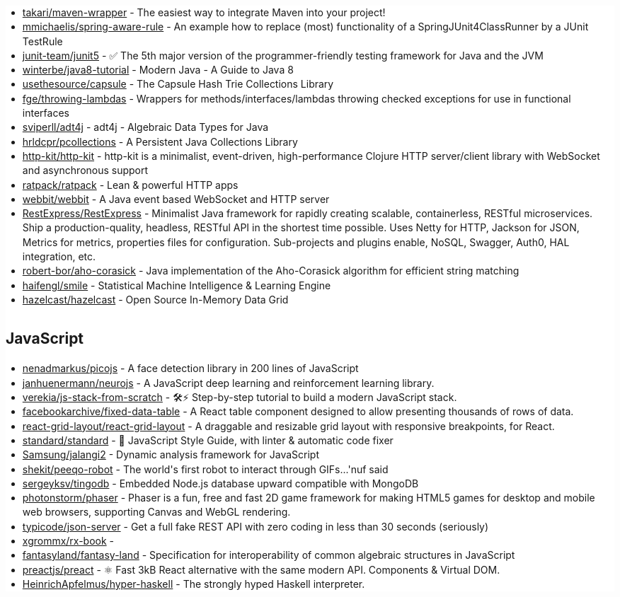 - [takari/maven-wrapper](https://github.com/takari/maven-wrapper) - The easiest way to integrate Maven into your project!
- [mmichaelis/spring-aware-rule](https://github.com/mmichaelis/spring-aware-rule) - An example how to replace (most) functionality of a SpringJUnit4ClassRunner by a JUnit TestRule
- [junit-team/junit5](https://github.com/junit-team/junit5) - ✅ The 5th major version of the programmer-friendly testing framework for Java and the JVM
- [winterbe/java8-tutorial](https://github.com/winterbe/java8-tutorial) - Modern Java - A Guide to Java 8
- [usethesource/capsule](https://github.com/usethesource/capsule) - The Capsule Hash Trie Collections Library
- [fge/throwing-lambdas](https://github.com/fge/throwing-lambdas) - Wrappers for methods/interfaces/lambdas throwing checked exceptions for use in functional interfaces
- [sviperll/adt4j](https://github.com/sviperll/adt4j) - adt4j - Algebraic Data Types for Java
- [hrldcpr/pcollections](https://github.com/hrldcpr/pcollections) - A Persistent Java Collections Library
- [http-kit/http-kit](https://github.com/http-kit/http-kit) - http-kit is a minimalist, event-driven, high-performance Clojure HTTP server/client library with WebSocket and asynchronous support
- [ratpack/ratpack](https://github.com/ratpack/ratpack) - Lean & powerful HTTP apps
- [webbit/webbit](https://github.com/webbit/webbit) - A Java event based WebSocket and HTTP server
- [RestExpress/RestExpress](https://github.com/RestExpress/RestExpress) - Minimalist Java framework for rapidly creating scalable, containerless, RESTful microservices. Ship a production-quality, headless, RESTful API in the shortest time possible. Uses Netty for HTTP, Jackson for JSON, Metrics for metrics, properties files for configuration. Sub-projects and plugins enable, NoSQL, Swagger, Auth0, HAL integration, etc.
- [robert-bor/aho-corasick](https://github.com/robert-bor/aho-corasick) - Java implementation of the Aho-Corasick algorithm for efficient string matching
- [haifengl/smile](https://github.com/haifengl/smile) - Statistical Machine Intelligence & Learning Engine
- [hazelcast/hazelcast](https://github.com/hazelcast/hazelcast) - Open Source In-Memory Data Grid

## JavaScript 

- [nenadmarkus/picojs](https://github.com/nenadmarkus/picojs) - A face detection library in 200 lines of JavaScript
- [janhuenermann/neurojs](https://github.com/janhuenermann/neurojs) - A JavaScript deep learning and reinforcement learning library.
- [verekia/js-stack-from-scratch](https://github.com/verekia/js-stack-from-scratch) - 🛠️⚡ Step-by-step tutorial to build a modern JavaScript stack.
- [facebookarchive/fixed-data-table](https://github.com/facebookarchive/fixed-data-table) - A React table component designed to allow presenting thousands of rows of data.
- [react-grid-layout/react-grid-layout](https://github.com/react-grid-layout/react-grid-layout) - A draggable and resizable grid layout with responsive breakpoints, for React.
- [standard/standard](https://github.com/standard/standard) - 🌟 JavaScript Style Guide, with linter & automatic code fixer
- [Samsung/jalangi2](https://github.com/Samsung/jalangi2) - Dynamic analysis framework for JavaScript
- [shekit/peeqo-robot](https://github.com/shekit/peeqo-robot) - The world's first robot to interact through GIFs...'nuf said
- [sergeyksv/tingodb](https://github.com/sergeyksv/tingodb) - Embedded Node.js database upward compatible with MongoDB
- [photonstorm/phaser](https://github.com/photonstorm/phaser) - Phaser is a fun, free and fast 2D game framework for making HTML5 games for desktop and mobile web browsers, supporting Canvas and WebGL rendering.
- [typicode/json-server](https://github.com/typicode/json-server) - Get a full fake REST API with zero coding in less than 30 seconds (seriously)
- [xgrommx/rx-book](https://github.com/xgrommx/rx-book) - 
- [fantasyland/fantasy-land](https://github.com/fantasyland/fantasy-land) - Specification for interoperability of common algebraic structures in JavaScript
- [preactjs/preact](https://github.com/preactjs/preact) - ⚛️ Fast 3kB React alternative with the same modern API. Components & Virtual DOM.
- [HeinrichApfelmus/hyper-haskell](https://github.com/HeinrichApfelmus/hyper-haskell) - The strongly hyped Haskell interpreter.